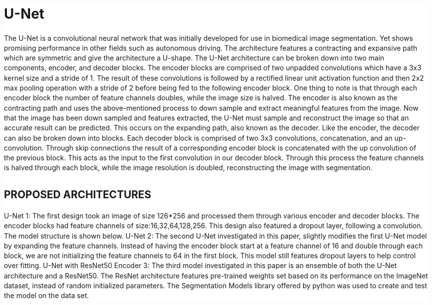 # U-Net
The U-Net is a convolutional neural network that was
initially developed for use in biomedical image segmentation.
Yet shows promising performance in other fields such as autonomous
driving. The architecture features a contracting and
expansive path which are symmetric and give the architecture
a U-shape.
The U-Net architecture can be broken down into two main
components, encoder, and decoder blocks. The encoder blocks
are comprised of two unpadded convolutions which have a 3x3
kernel size and a stride of 1. The result of these convolutions
is followed by a rectified linear unit activation function and
then 2x2 max pooling operation with a stride of 2 before being
fed to the following encoder block. One thing to note is that
through each encoder block the number of feature channels
doubles, while the image size is halved. The encoder is also
known as the contracting path and uses the above-mentioned
process to down sample and extract meaningful features from
the image.
Now that the image has been down sampled and features
extracted, the U-Net must sample and reconstruct the image
so that an accurate result can be predicted. This occurs on the
expanding path, also known as the decoder. Like the encoder,
the decoder can also be broken down into blocks. Each decoder
block is comprised of two 3x3 convolutions, concatenation,
and an up-convolution. Through skip connections the result
of a corresponding encoder block is concatenated with the up
convolution of the previous block. This acts as the input to the
first convolution in our decoder block. Through this process
the feature channels is halved through each block, while the
image resolution is doubled, reconstructing the image with
segmentation.

## PROPOSED ARCHITECTURES
U-Net 1: The first design took an image of size 126*256
and processed them through various encoder and decoder
blocks. The encoder blocks had feature channels of
size:16,32,64,128,256. This design also featured a dropout
layer, following a convolution. The model structure is shown
below.
U-Net 2: The second U-Net investigated in this paper,
slightly modifies the first U-Net model by expanding the
feature channels. Instead of having the encoder block start
at a feature channel of 16 and double through each block, we
are not initializing the feature channels to 64 in the first block.
This model still features dropout layers to help control over
fitting.
U-Net with ResNet50 Encoder 3: The third model investigated
in this paper is an ensemble of both the U-Net
architecture and a ResNet50. The ResNet architecture features
pre-trained weights set based on its performance on the
ImageNet dataset, instead of random initialized parameters.
The Segmentation Models library offered by python was used
to create and test the model on the data set.
